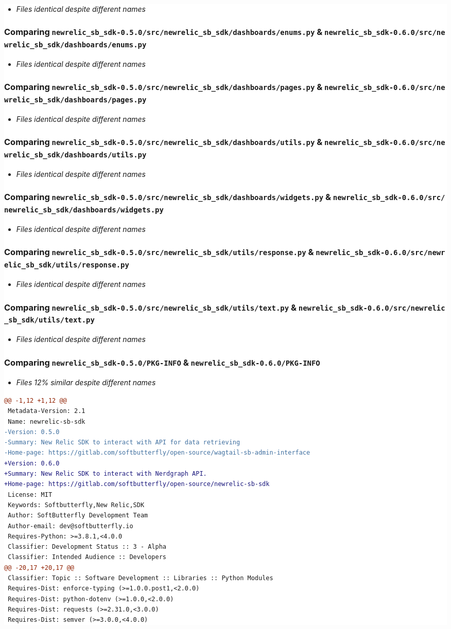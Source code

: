  * *Files identical despite different names*

### Comparing `newrelic_sb_sdk-0.5.0/src/newrelic_sb_sdk/dashboards/enums.py` & `newrelic_sb_sdk-0.6.0/src/newrelic_sb_sdk/dashboards/enums.py`

 * *Files identical despite different names*

### Comparing `newrelic_sb_sdk-0.5.0/src/newrelic_sb_sdk/dashboards/pages.py` & `newrelic_sb_sdk-0.6.0/src/newrelic_sb_sdk/dashboards/pages.py`

 * *Files identical despite different names*

### Comparing `newrelic_sb_sdk-0.5.0/src/newrelic_sb_sdk/dashboards/utils.py` & `newrelic_sb_sdk-0.6.0/src/newrelic_sb_sdk/dashboards/utils.py`

 * *Files identical despite different names*

### Comparing `newrelic_sb_sdk-0.5.0/src/newrelic_sb_sdk/dashboards/widgets.py` & `newrelic_sb_sdk-0.6.0/src/newrelic_sb_sdk/dashboards/widgets.py`

 * *Files identical despite different names*

### Comparing `newrelic_sb_sdk-0.5.0/src/newrelic_sb_sdk/utils/response.py` & `newrelic_sb_sdk-0.6.0/src/newrelic_sb_sdk/utils/response.py`

 * *Files identical despite different names*

### Comparing `newrelic_sb_sdk-0.5.0/src/newrelic_sb_sdk/utils/text.py` & `newrelic_sb_sdk-0.6.0/src/newrelic_sb_sdk/utils/text.py`

 * *Files identical despite different names*

### Comparing `newrelic_sb_sdk-0.5.0/PKG-INFO` & `newrelic_sb_sdk-0.6.0/PKG-INFO`

 * *Files 12% similar despite different names*

```diff
@@ -1,12 +1,12 @@
 Metadata-Version: 2.1
 Name: newrelic-sb-sdk
-Version: 0.5.0
-Summary: New Relic SDK to interact with API for data retrieving
-Home-page: https://gitlab.com/softbutterfly/open-source/wagtail-sb-admin-interface
+Version: 0.6.0
+Summary: New Relic SDK to interact with Nerdgraph API.
+Home-page: https://gitlab.com/softbutterfly/open-source/newrelic-sb-sdk
 License: MIT
 Keywords: Softbutterfly,New Relic,SDK
 Author: SoftButterfly Development Team
 Author-email: dev@softbutterfly.io
 Requires-Python: >=3.8.1,<4.0.0
 Classifier: Development Status :: 3 - Alpha
 Classifier: Intended Audience :: Developers
@@ -20,17 +20,17 @@
 Classifier: Topic :: Software Development :: Libraries :: Python Modules
 Requires-Dist: enforce-typing (>=1.0.0.post1,<2.0.0)
 Requires-Dist: python-dotenv (>=1.0.0,<2.0.0)
 Requires-Dist: requests (>=2.31.0,<3.0.0)
 Requires-Dist: semver (>=3.0.0,<4.0.0)
```